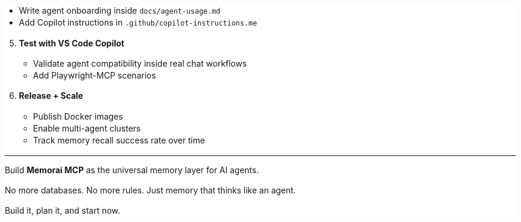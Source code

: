    - Write agent onboarding inside `docs/agent-usage.md`
   - Add Copilot instructions in `.github/copilot-instructions.me`

5. **Test with VS Code Copilot**

   - Validate agent compatibility inside real chat workflows
   - Add Playwright-MCP scenarios

6. **Release + Scale**

   - Publish Docker images
   - Enable multi-agent clusters
   - Track memory recall success rate over time

---

Build **Memorai MCP** as the universal memory layer for AI agents.

No more databases.
No more rules.
Just memory that thinks like an agent.

Build it, plan it, and start now.
